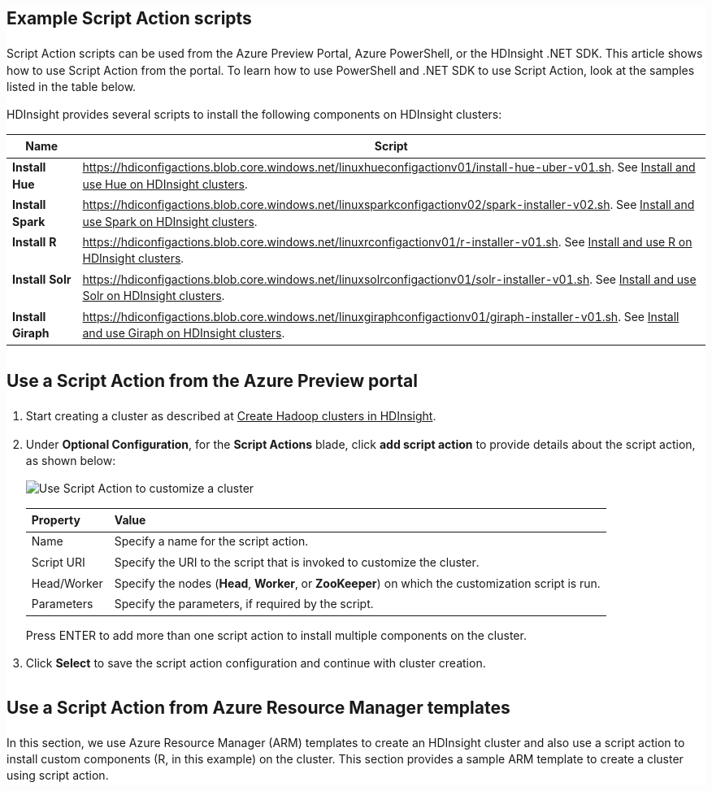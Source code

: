 
## Example Script Action scripts

Script Action scripts can be used from the Azure Preview Portal, Azure PowerShell, or the HDInsight .NET SDK. This article shows how to use Script Action from the portal. To learn how to use PowerShell and .NET SDK to use Script Action, look at the samples listed in the table below.

HDInsight provides several scripts to install the following components on HDInsight clusters:

Name | Script
----- | -----
**Install Hue** | https://hdiconfigactions.blob.core.windows.net/linuxhueconfigactionv01/install-hue-uber-v01.sh. See [Install and use Hue on HDInsight clusters](hdinsight-hadoop-hue-linux.md).
**Install Spark** | https://hdiconfigactions.blob.core.windows.net/linuxsparkconfigactionv02/spark-installer-v02.sh. See [Install and use Spark on HDInsight clusters](hdinsight-hadoop-spark-install-linux.md).
**Install R** | https://hdiconfigactions.blob.core.windows.net/linuxrconfigactionv01/r-installer-v01.sh. See [Install and use R on HDInsight clusters](hdinsight-hadoop-r-scripts-linux.md).
**Install Solr** | https://hdiconfigactions.blob.core.windows.net/linuxsolrconfigactionv01/solr-installer-v01.sh. See [Install and use Solr on HDInsight clusters](hdinsight-hadoop-solr-install-linux.md).
**Install Giraph** | https://hdiconfigactions.blob.core.windows.net/linuxgiraphconfigactionv01/giraph-installer-v01.sh. See [Install and use Giraph on HDInsight clusters](hdinsight-hadoop-giraph-install-linux.md).

## Use a Script Action from the Azure Preview portal

1. Start creating a cluster as described at [Create Hadoop clusters in HDInsight](hdinsight-provision-clusters.md#portal).

2. Under __Optional Configuration__, for the **Script Actions** blade, click **add script action** to provide details about the script action, as shown below:

	![Use Script Action to customize a cluster](./media/hdinsight-hadoop-customize-cluster-linux/HDI.CreateCluster.8.png "Use Script Action to customize a cluster")

	| Property | Value |
	| -------- | ----- |
	| Name | Specify a name for the script action. |
	| Script URI | Specify the URI to the script that is invoked to customize the cluster. |
	| Head/Worker | Specify the nodes (**Head**, **Worker**, or **ZooKeeper**) on which the customization script is run. |
	| Parameters | Specify the parameters, if required by the script. |

	Press ENTER to add more than one script action to install multiple components on the cluster.

3. Click **Select** to save the script action configuration and continue with cluster creation.

## Use a Script Action from Azure Resource Manager templates

In this section, we use Azure Resource Manager (ARM) templates to create an HDInsight cluster and also use a script action to install custom components (R, in this example) on the cluster. This section provides a sample ARM template to create a cluster using script action.
